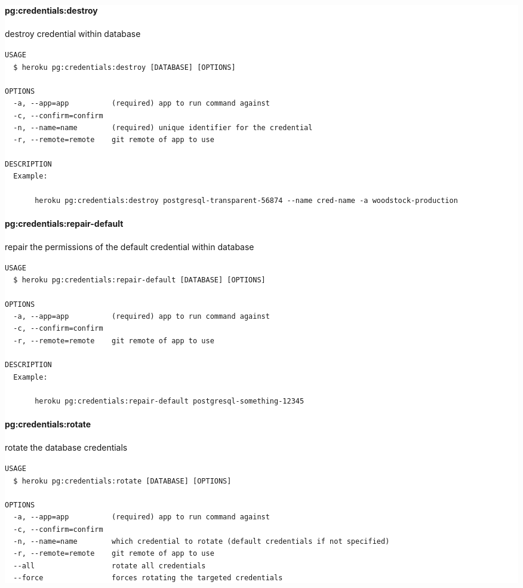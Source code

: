 #### pg:credentials:destroy

destroy credential within database

```
USAGE
  $ heroku pg:credentials:destroy [DATABASE] [OPTIONS]

OPTIONS
  -a, --app=app          (required) app to run command against
  -c, --confirm=confirm
  -n, --name=name        (required) unique identifier for the credential
  -r, --remote=remote    git remote of app to use

DESCRIPTION
  Example:

       heroku pg:credentials:destroy postgresql-transparent-56874 --name cred-name -a woodstock-production
```

#### pg:credentials:repair-default

repair the permissions of the default credential within database

```
USAGE
  $ heroku pg:credentials:repair-default [DATABASE] [OPTIONS]

OPTIONS
  -a, --app=app          (required) app to run command against
  -c, --confirm=confirm
  -r, --remote=remote    git remote of app to use

DESCRIPTION
  Example:

       heroku pg:credentials:repair-default postgresql-something-12345
```

#### pg:credentials:rotate

rotate the database credentials

```
USAGE
  $ heroku pg:credentials:rotate [DATABASE] [OPTIONS]

OPTIONS
  -a, --app=app          (required) app to run command against
  -c, --confirm=confirm
  -n, --name=name        which credential to rotate (default credentials if not specified)
  -r, --remote=remote    git remote of app to use
  --all                  rotate all credentials
  --force                forces rotating the targeted credentials
```
